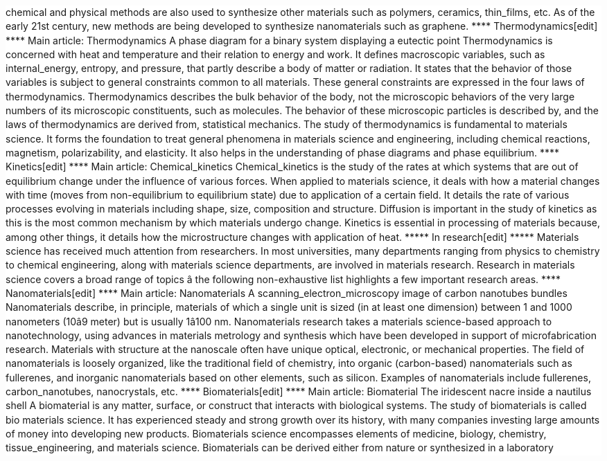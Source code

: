 chemical and physical methods are also used to synthesize other materials such
as polymers, ceramics, thin_films, etc. As of the early 21st century, new
methods are being developed to synthesize nanomaterials such as graphene.
**** Thermodynamics[edit] ****
Main article: Thermodynamics
A phase diagram for a binary system displaying a eutectic point
Thermodynamics is concerned with heat and temperature and their relation to
energy and work. It defines macroscopic variables, such as internal_energy,
entropy, and pressure, that partly describe a body of matter or radiation. It
states that the behavior of those variables is subject to general constraints
common to all materials. These general constraints are expressed in the four
laws of thermodynamics. Thermodynamics describes the bulk behavior of the body,
not the microscopic behaviors of the very large numbers of its microscopic
constituents, such as molecules. The behavior of these microscopic particles is
described by, and the laws of thermodynamics are derived from, statistical
mechanics.
The study of thermodynamics is fundamental to materials science. It forms the
foundation to treat general phenomena in materials science and engineering,
including chemical reactions, magnetism, polarizability, and elasticity. It
also helps in the understanding of phase diagrams and phase equilibrium.
**** Kinetics[edit] ****
Main article: Chemical_kinetics
Chemical_kinetics is the study of the rates at which systems that are out of
equilibrium change under the influence of various forces. When applied to
materials science, it deals with how a material changes with time (moves from
non-equilibrium to equilibrium state) due to application of a certain field. It
details the rate of various processes evolving in materials including shape,
size, composition and structure. Diffusion is important in the study of
kinetics as this is the most common mechanism by which materials undergo
change.
Kinetics is essential in processing of materials because, among other things,
it details how the microstructure changes with application of heat.
***** In research[edit] *****
Materials science has received much attention from researchers. In most
universities, many departments ranging from physics to chemistry to chemical
engineering, along with materials science departments, are involved in
materials research. Research in materials science covers a broad range of
topics â the following non-exhaustive list highlights a few important
research areas.
**** Nanomaterials[edit] ****
Main article: Nanomaterials
A scanning_electron_microscopy image of carbon nanotubes bundles
Nanomaterials describe, in principle, materials of which a single unit is sized
(in at least one dimension) between 1 and 1000 nanometers (10â9 meter) but is
usually 1â100 nm.
Nanomaterials research takes a materials science-based approach to
nanotechnology, using advances in materials metrology and synthesis which have
been developed in support of microfabrication research. Materials with
structure at the nanoscale often have unique optical, electronic, or mechanical
properties.
The field of nanomaterials is loosely organized, like the traditional field of
chemistry, into organic (carbon-based) nanomaterials such as fullerenes, and
inorganic nanomaterials based on other elements, such as silicon. Examples of
nanomaterials include fullerenes, carbon_nanotubes, nanocrystals, etc.
**** Biomaterials[edit] ****
Main article: Biomaterial
The iridescent nacre inside a nautilus shell
A biomaterial is any matter, surface, or construct that interacts with
biological systems. The study of biomaterials is called bio materials science.
It has experienced steady and strong growth over its history, with many
companies investing large amounts of money into developing new products.
Biomaterials science encompasses elements of medicine, biology, chemistry,
tissue_engineering, and materials science.
Biomaterials can be derived either from nature or synthesized in a laboratory